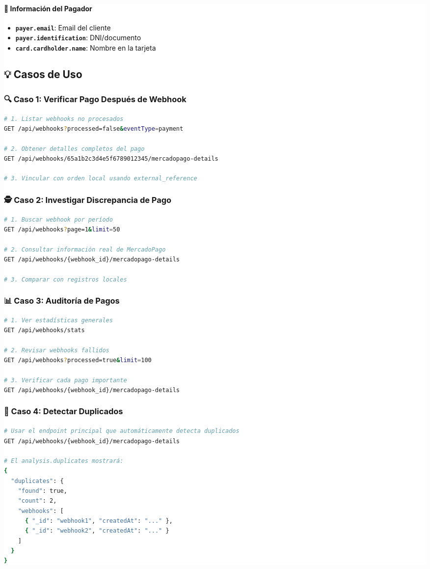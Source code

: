 #### 👤 Información del Pagador
- **`payer.email`**: Email del cliente
- **`payer.identification`**: DNI/documento
- **`card.cardholder.name`**: Nombre en la tarjeta

## 💡 Casos de Uso

### 🔍 Caso 1: Verificar Pago Después de Webhook

```bash
# 1. Listar webhooks no procesados
GET /api/webhooks?processed=false&eventType=payment

# 2. Obtener detalles completos del pago
GET /api/webhooks/65a1b2c3d4e5f6789012345/mercadopago-details

# 3. Vincular con orden local usando external_reference
```

### 🕵️ Caso 2: Investigar Discrepancia de Pago

```bash
# 1. Buscar webhook por período
GET /api/webhooks?page=1&limit=50

# 2. Consultar información real de MercadoPago
GET /api/webhooks/{webhook_id}/mercadopago-details

# 3. Comparar con registros locales
```

### 📊 Caso 3: Auditoría de Pagos

```bash
# 1. Ver estadísticas generales
GET /api/webhooks/stats

# 2. Revisar webhooks fallidos
GET /api/webhooks?processed=true&limit=100

# 3. Verificar cada pago importante
GET /api/webhooks/{webhook_id}/mercadopago-details
```

### 🔁 Caso 4: Detectar Duplicados

```bash
# Usar el endpoint principal que automáticamente detecta duplicados
GET /api/webhooks/{webhook_id}/mercadopago-details

# El analysis.duplicates mostrará:
{
  "duplicates": {
    "found": true,
    "count": 2,
    "webhooks": [
      { "_id": "webhook1", "createdAt": "..." },
      { "_id": "webhook2", "createdAt": "..." }
    ]
  }
}
```
